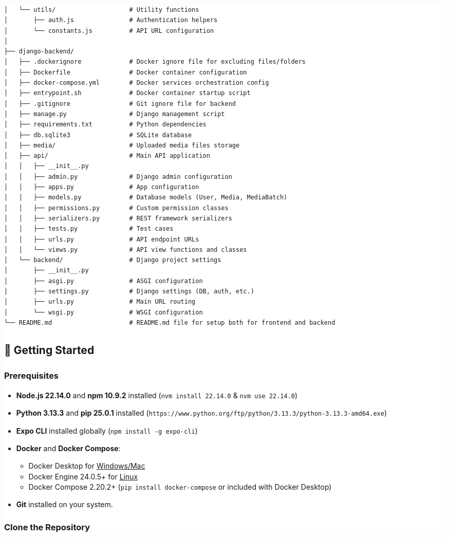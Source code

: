 ```
│   └── utils/                    # Utility functions
│       ├── auth.js               # Authentication helpers
│       └── constants.js          # API URL configuration
│
├── django-backend/
│   ├── .dockerignore             # Docker ignore file for excluding files/folders
│   ├── Dockerfile                # Docker container configuration
│   ├── docker-compose.yml        # Docker services orchestration config
│   ├── entrypoint.sh             # Docker container startup script
│   ├── .gitignore                # Git ignore file for backend
│   ├── manage.py                 # Django management script
│   ├── requirements.txt          # Python dependencies
│   ├── db.sqlite3                # SQLite database
│   ├── media/                    # Uploaded media files storage
│   ├── api/                      # Main API application
│   │   ├── __init__.py
│   │   ├── admin.py              # Django admin configuration
│   │   ├── apps.py               # App configuration
│   │   ├── models.py             # Database models (User, Media, MediaBatch)
│   │   ├── permissions.py        # Custom permission classes
│   │   ├── serializers.py        # REST framework serializers
│   │   ├── tests.py              # Test cases
│   │   ├── urls.py               # API endpoint URLs
│   │   └── views.py              # API view functions and classes
│   └── backend/                  # Django project settings
│       ├── __init__.py
│       ├── asgi.py               # ASGI configuration
│       ├── settings.py           # Django settings (DB, auth, etc.)
│       ├── urls.py               # Main URL routing
│       └── wsgi.py               # WSGI configuration
└── README.md                     # README.md file for setup both for frontend and backend
```
## 🧰 Getting Started

### Prerequisites

- **Node.js 22.14.0** and **npm 10.9.2** installed (`nvm install 22.14.0` & `nvm use 22.14.0`)

- **Python 3.13.3** and **pip 25.0.1** installed (`https://www.python.org/ftp/python/3.13.3/python-3.13.3-amd64.exe`)

- **Expo CLI** installed globally (`npm install -g expo-cli`)

- **Docker** and **Docker Compose**:
  - Docker Desktop for [Windows/Mac](https://www.docker.com/products/docker-desktop/)
  - Docker Engine 24.0.5+ for [Linux](https://docs.docker.com/engine/install/)
  - Docker Compose 2.20.2+ (`pip install docker-compose` or included with Docker Desktop)

- **Git** installed on your system.

### Clone the Repository
